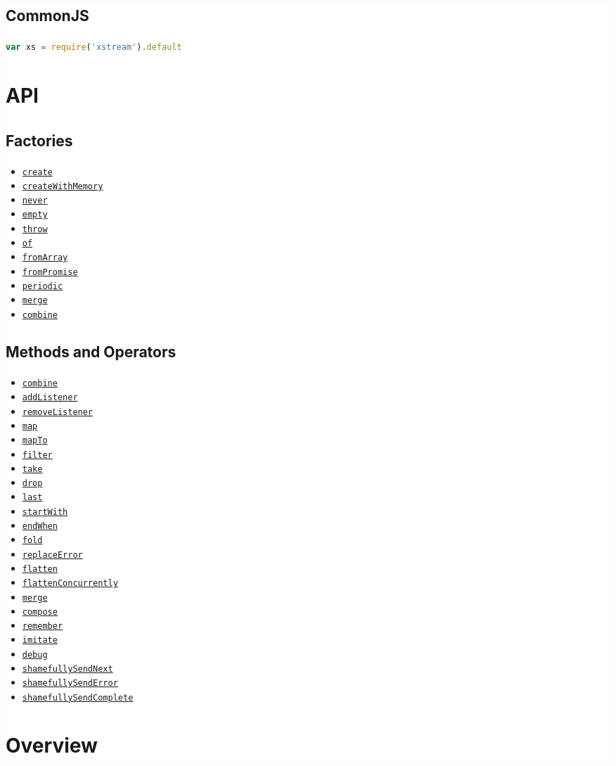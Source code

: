 ## CommonJS

```js
var xs = require('xstream').default
```

# API

## Factories

- [`create`](#create)
- [`createWithMemory`](#createWithMemory)
- [`never`](#never)
- [`empty`](#empty)
- [`throw`](#throw)
- [`of`](#of)
- [`fromArray`](#fromArray)
- [`fromPromise`](#fromPromise)
- [`periodic`](#periodic)
- [`merge`](#merge)
- [`combine`](#combine)

## Methods and Operators

- [`combine`](#combine)
- [`addListener`](#addListener)
- [`removeListener`](#removeListener)
- [`map`](#map)
- [`mapTo`](#mapTo)
- [`filter`](#filter)
- [`take`](#take)
- [`drop`](#drop)
- [`last`](#last)
- [`startWith`](#startWith)
- [`endWhen`](#endWhen)
- [`fold`](#fold)
- [`replaceError`](#replaceError)
- [`flatten`](#flatten)
- [`flattenConcurrently`](#flattenConcurrently)
- [`merge`](#merge)
- [`compose`](#compose)
- [`remember`](#remember)
- [`imitate`](#imitate)
- [`debug`](#debug)
- [`shamefullySendNext`](#shamefullySendNext)
- [`shamefullySendError`](#shamefullySendError)
- [`shamefullySendComplete`](#shamefullySendComplete)

# Overview
